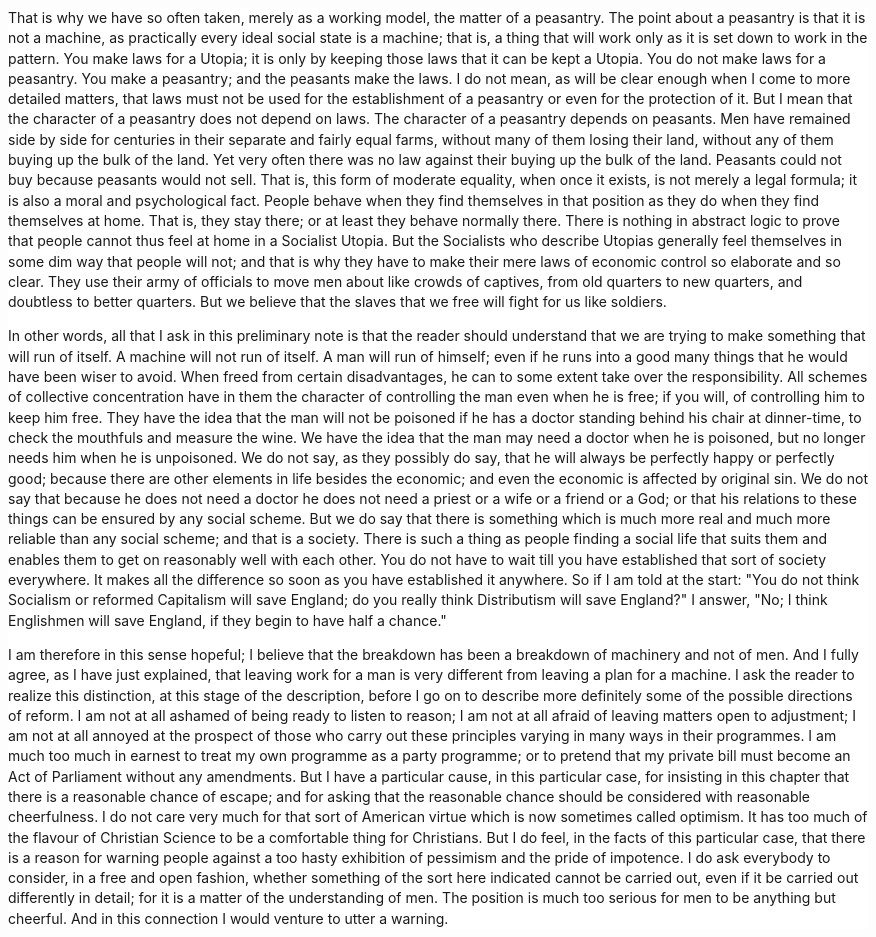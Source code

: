 That is why we have so often taken, merely as a working model, the matter of a peasantry. The point about a peasantry is that it is not a machine, as practically every ideal social state is a machine; that is, a thing that will work only as it is set down to work in the pattern. You make laws for a Utopia; it is only by keeping those laws that it can be kept a Utopia. You do not make laws for a peasantry. You make a peasantry; and the peasants make the laws. I do not mean, as will be clear enough when I come to more detailed matters, that laws must not be used for the establishment of a peasantry or even for the protection of it. But I mean that the character of a peasantry does not depend on laws. The character of a peasantry depends on peasants. Men have remained side by side for centuries in their separate and fairly equal farms, without many of them losing their land, without any of them buying up the bulk of the land. Yet very often there was no law against their buying up the bulk of the land. Peasants could not buy because peasants would not sell. That is, this form of moderate equality, when once it exists, is not merely a legal formula; it is also a moral and psychological fact. People behave when they find themselves in that position as they do when they find themselves at home. That is, they stay there; or at least they behave normally there. There is nothing in abstract logic to prove that people cannot thus feel at home in a Socialist Utopia. But the Socialists who describe Utopias generally feel themselves in some dim way that people will not; and that is why they have to make their mere laws of economic control so elaborate and so clear. They use their army of officials to move men about like crowds of captives, from old quarters to new quarters, and doubtless to better quarters. But we believe that the slaves that we free will fight for us like soldiers.

In other words, all that I ask in this preliminary note is that the reader should understand that we are trying to make something that will run of itself. A machine will not run of itself. A man will run of himself; even if he runs into a good many things that he would have been wiser to avoid. When freed from certain disadvantages, he can to some extent take over the responsibility. All schemes of collective concentration have in them the character of controlling the man even when he is free; if you will, of controlling him to keep him free. They have the idea that the man will not be poisoned if he has a doctor standing behind his chair at dinner-time, to check the mouthfuls and measure the wine. We have the idea that the man may need a doctor when he is poisoned, but no longer needs him when he is unpoisoned. We do not say, as they possibly do say, that he will always be perfectly happy or perfectly good; because there are other elements in life besides the economic; and even the economic is affected by original sin. We do not say that because he does not need a doctor he does not need a priest or a wife or a friend or a God; or that his relations to these things can be ensured by any social scheme. But we do say that there is something which is much more real and much more reliable than any social scheme; and that is a society. There is such a thing as people finding a social life that suits them and enables them to get on reasonably well with each other. You do not have to wait till you have established that sort of society everywhere. It makes all the difference so soon as you have established it anywhere. So if I am told at the start: "You do not think Socialism or reformed Capitalism will save England; do you really think Distributism will save England?" I answer, "No; I think Englishmen will save England, if they begin to have half a chance."

I am therefore in this sense hopeful; I believe that the breakdown has been a breakdown of machinery and not of men. And I fully agree, as I have just explained, that leaving work for a man is very different from leaving a plan for a machine. I ask the reader to realize this distinction, at this stage of the description, before I go on to describe more definitely some of the possible directions of reform. I am not at all ashamed of being ready to listen to reason; I am not at all afraid of leaving matters open to adjustment; I am not at all annoyed at the prospect of those who carry out these principles varying in many ways in their programmes. I am much too much in earnest to treat my own programme as a party programme; or to pretend that my private bill must become an Act of Parliament without any amendments. But I have a particular cause, in this particular case, for insisting in this chapter that there is a reasonable chance of escape; and for asking that the reasonable chance should be considered with reasonable cheerfulness. I do not care very much for that sort of American virtue which is now sometimes called optimism. It has too much of the flavour of Christian Science to be a comfortable thing for Christians. But I do feel, in the facts of this particular case, that there is a reason for warning people against a too hasty exhibition of pessimism and the pride of impotence. I do ask everybody to consider, in a free and open fashion, whether something of the sort here indicated cannot be carried out, even if it be carried out differently in detail; for it is a matter of the understanding of men. The position is much too serious for men to be anything but cheerful. And in this connection I would venture to utter a warning.
